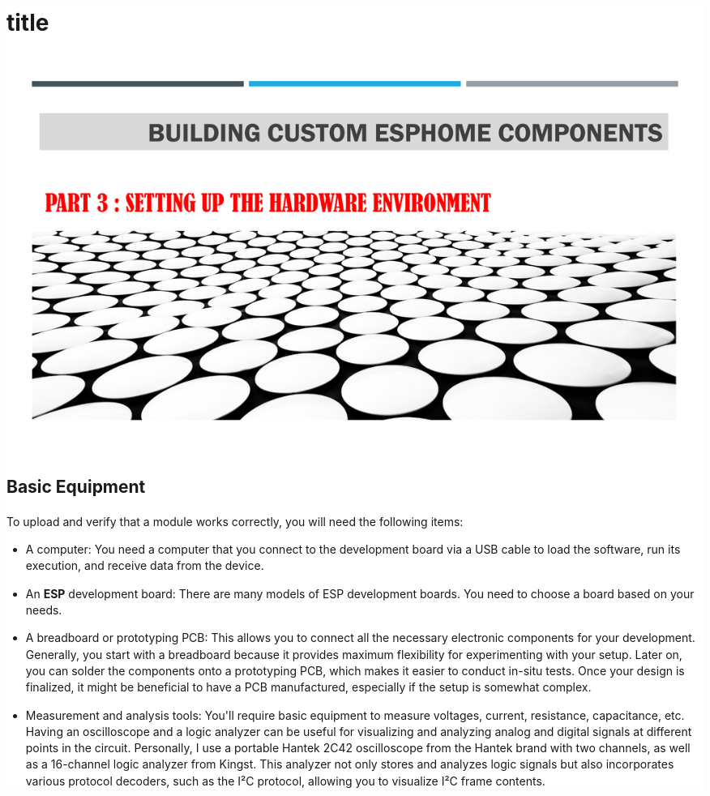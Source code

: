 # title
![image](./images/title3.png)
## Basic Equipment

To upload and verify that a module works correctly, you will need the following items:

- A computer: You need a computer that you connect to the development board via a USB cable to load the software, run its execution, and receive data from the device.

- An **ESP** development board: There are many models of ESP development boards. You need to choose a board based on your needs.

- A breadboard or prototyping PCB: This allows you to connect all the necessary electronic components for your development. Generally, you start with a breadboard because it provides maximum flexibility for experimenting with your setup. Later on, you can solder the components onto a prototyping PCB, which makes it easier to conduct in-situ tests. Once your design is finalized, it might be beneficial to have a PCB manufactured, especially if the setup is somewhat complex.

- Measurement and analysis tools: You'll require basic equipment to measure voltages, current, resistance, capacitance, etc. Having an oscilloscope and a logic analyzer can be useful for visualizing and analyzing analog and digital signals at different points in the circuit. Personally, I use a portable Hantek 2C42 oscilloscope from the Hantek brand with two channels, as well as a 16-channel logic analyzer from Kingst. This analyzer not only stores  and analyzes logic signals but also incorporates various protocol decoders, such as the I²C protocol, allowing you to visualize I²C frame contents.
